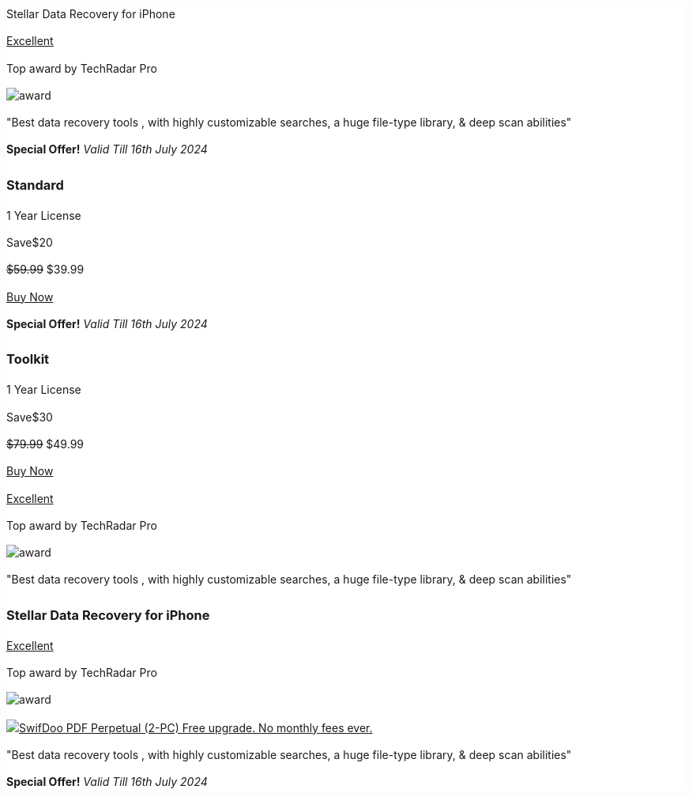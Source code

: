 Stellar Data Recovery for iPhone

[Excellent](https://tools.techidaily.com/stellardata-recovery/buy-now/)

Top award by TechRadar Pro

![award](https://www.stellarinfo.com/public/frontEnd/images/buy/tech-redar.jpg)

 "Best data recovery tools , with highly customizable searches, a huge file-type library, & deep scan abilities"

**Special Offer!** _Valid Till 16th July 2024_

### Standard

1 Year License

 Save$20

 ~~$59.99~~  $39.99

[Buy Now](https://tools.techidaily.com/stellardata-recovery/buy-now/)

**Special Offer!** _Valid Till 16th July 2024_

### Toolkit

1 Year License

 Save$30

 ~~$79.99~~  $49.99

[Buy Now](https://tools.techidaily.com/stellardata-recovery/buy-now/)

[Excellent](https://tools.techidaily.com/stellardata-recovery/buy-now/)

Top award by TechRadar Pro

![award](https://www.stellarinfo.com/public/frontEnd/images/buy/tech-redar.jpg)

 "Best data recovery tools , with highly customizable searches, a huge file-type library, & deep scan abilities"

### Stellar Data Recovery for iPhone

[Excellent](https://tools.techidaily.com/stellardata-recovery/buy-now/)

Top award by TechRadar Pro

![award](https://www.stellarinfo.com/public/frontEnd/images/buy/tech-redar.jpg)


<a href="https://purchase.swifdoo.com/order/checkout.php?PRODS=38709260&QTY=1&AFFILIATE=108875&CART=1"><img src="https://secure.avangate.com/images/merchant/8b932759a5a04ddb34bf79e3f9072e4b/products/Product%20box%20white-1024x1024.png" border="0">SwifDoo PDF Perpetual (2-PC)  Free upgrade. No monthly fees ever. </a>

 "Best data recovery tools , with highly customizable searches, a huge file-type library, & deep scan abilities"

**Special Offer!** _Valid Till 16th July 2024_

